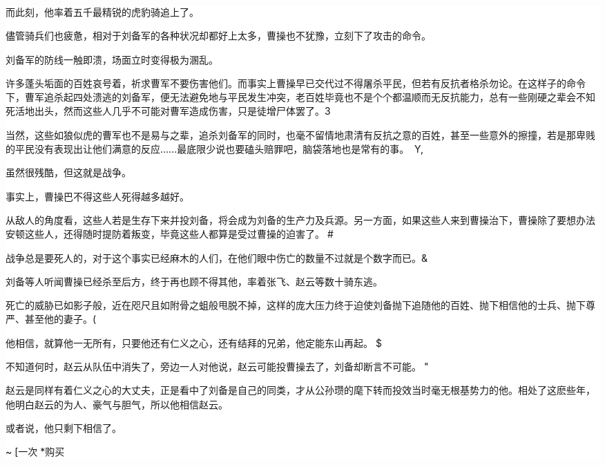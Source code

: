 



而此刻，他率着五千最精锐的虎豹骑追上了。



儘管骑兵们也疲惫，相对于刘备军的各种状况却都好上太多，曹操也不犹豫，立刻下了攻击的命令。



刘备军的防线一触即溃，场面立时变得极为溷乱。



许多蓬头垢面的百姓哀号着，祈求曹军不要伤害他们。而事实上曹操早已交代过不得屠杀平民，但若有反抗者格杀勿论。在这样子的命令下，曹军追杀起四处溃逃的刘备军，便无法避免地与平民发生冲突，老百姓毕竟也不是个个都温顺而无反抗能力，总有一些刚硬之辈会不知死活地出头，然而这些人几乎不可能对曹军造成伤害，只是徒增尸体罢了。3



当然，这些如狼似虎的曹军也不是易与之辈，追杀刘备军的同时，也毫不留情地肃清有反抗之意的百姓，甚至一些意外的擦撞，若是那卑贱的平民没有表现出让他们满意的反应......最底限少说也要磕头赔罪吧，脑袋落地也是常有的事。  Y,



虽然很残酷，但这就是战争。



事实上，曹操巴不得这些人死得越多越好。



从敌人的角度看，这些人若是生存下来并投刘备，将会成为刘备的生产力及兵源。另一方面，如果这些人来到曹操治下，曹操除了要想办法安顿这些人，还得随时提防着叛变，毕竟这些人都算是受过曹操的迫害了。 #





战争总是要死人的，对于这个事实已经麻木的人们，在他们眼中伤亡的数量不过就是个数字而已。&





刘备等人听闻曹操已经杀至后方，终于再也顾不得其他，率着张飞、赵云等数十骑东逃。



死亡的威胁已如影子般，近在咫尺且如附骨之蛆般甩脱不掉，这样的庞大压力终于迫使刘备抛下追随他的百姓、抛下相信他的士兵、抛下尊严、甚至他的妻子。(





他相信，就算他一无所有，只要他还有仁义之心，还有结拜的兄弟，他定能东山再起。 $





不知道何时，赵云从队伍中消失了，旁边一人对他说，赵云可能投曹操去了，刘备却断言不可能。 "





赵云是同样有着仁义之心的大丈夫，正是看中了刘备是自己的同类，才从公孙瓒的麾下转而投效当时毫无根基势力的他。相处了这麽些年，他明白赵云的为人、豪气与胆气，所以他相信赵云。



或者说，他只剩下相信了。



 ~ [一次 *购买
